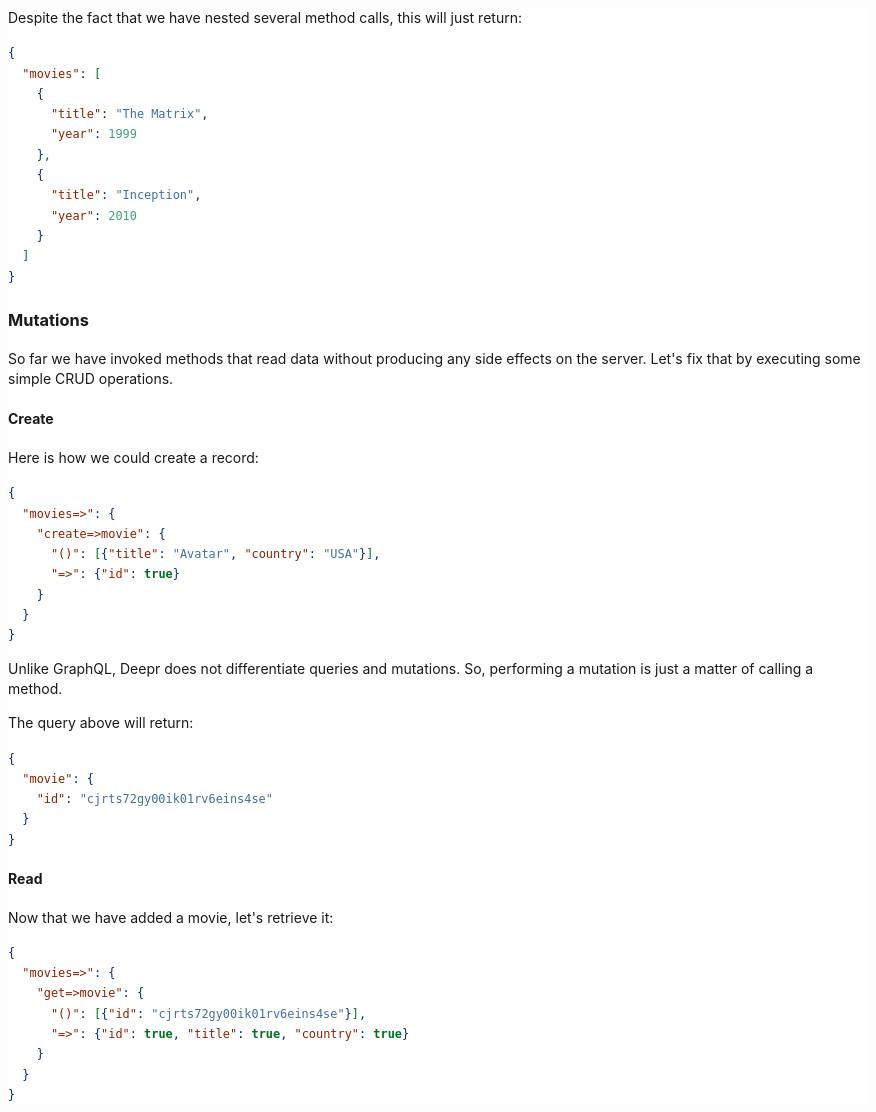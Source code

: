 Despite the fact that we have nested several method calls, this will just return:

```json
{
  "movies": [
    {
      "title": "The Matrix",
      "year": 1999
    },
    {
      "title": "Inception",
      "year": 2010
    }
  ]
}
```

### Mutations

So far we have invoked methods that read data without producing any side effects on the server. Let's fix that by executing some simple CRUD operations.

#### Create

Here is how we could create a record:

```json
{
  "movies=>": {
    "create=>movie": {
      "()": [{"title": "Avatar", "country": "USA"}],
      "=>": {"id": true}
    }
  }
}
```

Unlike GraphQL, Deepr does not differentiate queries and mutations. So, performing a mutation is just a matter of calling a method.

The query above will return:

```json
{
  "movie": {
    "id": "cjrts72gy00ik01rv6eins4se"
  }
}
```

#### Read

Now that we have added a movie, let's retrieve it:

```json
{
  "movies=>": {
    "get=>movie": {
      "()": [{"id": "cjrts72gy00ik01rv6eins4se"}],
      "=>": {"id": true, "title": true, "country": true}
    }
  }
}
```
